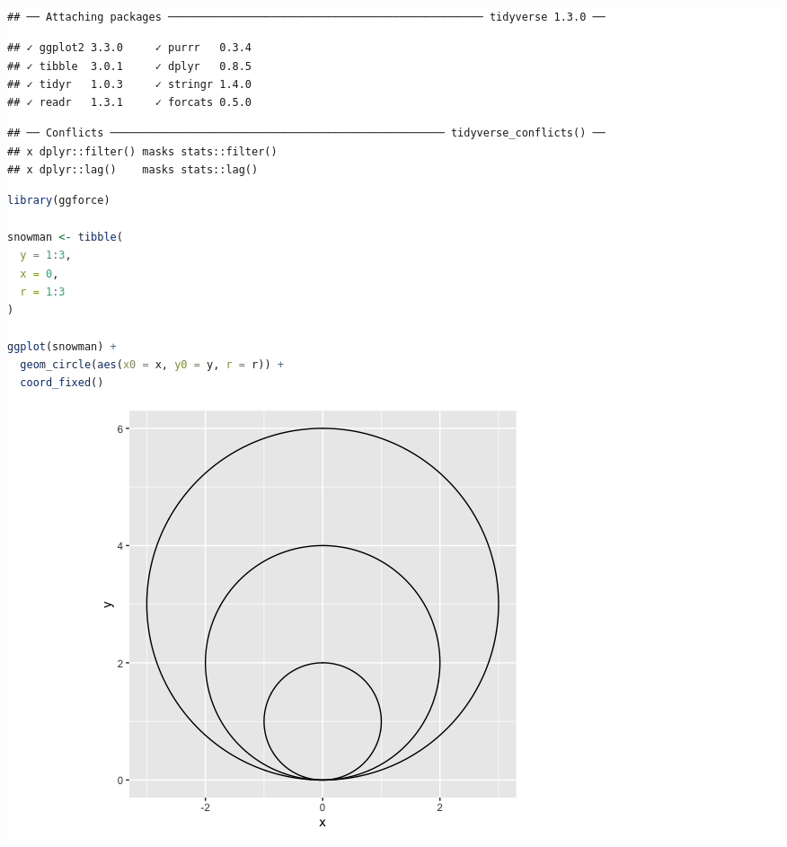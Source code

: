 ```
## ── Attaching packages ───────────────────────────────────────────────── tidyverse 1.3.0 ──
```

```
## ✓ ggplot2 3.3.0     ✓ purrr   0.3.4
## ✓ tibble  3.0.1     ✓ dplyr   0.8.5
## ✓ tidyr   1.0.3     ✓ stringr 1.4.0
## ✓ readr   1.3.1     ✓ forcats 0.5.0
```

```
## ── Conflicts ──────────────────────────────────────────────────── tidyverse_conflicts() ──
## x dplyr::filter() masks stats::filter()
## x dplyr::lag()    masks stats::lag()
```

```r
library(ggforce)

snowman <- tibble(
  y = 1:3,
  x = 0,
  r = 1:3
)

ggplot(snowman) + 
  geom_circle(aes(x0 = x, y0 = y, r = r)) + 
  coord_fixed()
```

![](index_files/figure-html/circles1-1.png)
